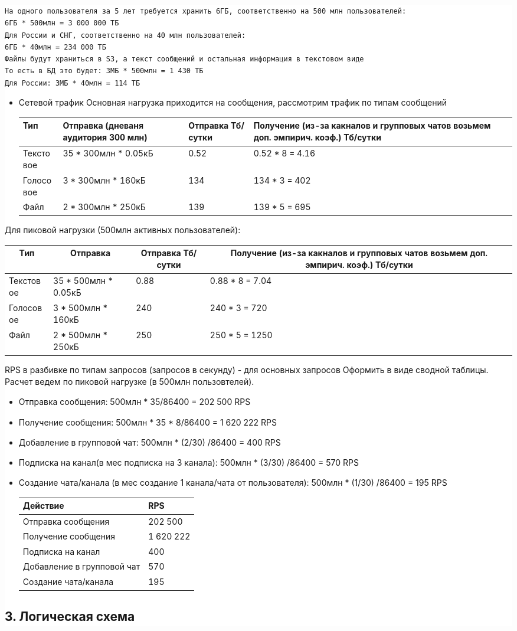     На одного пользователя за 5 лет требуется хранить 6ГБ, соответственно на 500 млн пользователей:
    6ГБ * 500млн = 3 000 000 ТБ
    Для России и СНГ, соответственно на 40 млн пользователей:
    6ГБ * 40млн = 234 000 ТБ
    Файлы будут храниться в S3, а текст сообщений и остальная информация в текстовом виде
    То есть в БД это будет: 3МБ * 500млн = 1 430 ТБ
    Для России: 3МБ * 40млн = 114 ТБ
    
 - Сетевой трафик
    Основная нагрузка приходится на сообщения, рассмотрим трафик по типам сообщений

    Тип          | Отправка (дневаня аудитория 300 млн) | Отправка Тб/сутки | Получение (из-за какналов и групповых чатов возьмем доп. эмпирич. коэф.) Тб/сутки 
   ------------- |--------------------------------------|-------------------|-----------------------------------------------------------------------------------|
   Текстовое     | 35 * 300млн * 0.05кБ                 | 0.52              | 0.52 * 8 = 4.16                                                                   |
   Голосовое     | 3 * 300млн * 160кБ                   | 134               | 134 * 3 = 402                                                                     |
   Файл          | 2 * 300млн * 250кБ                   | 139               | 139 * 5 = 695                                                                     |

Для пиковой нагрузки (500млн активных пользователей):

Тип           | Отправка                             | Отправка Тб/сутки | Получение (из-за какналов и групповых чатов возьмем доп. эмпирич. коэф.) Тб/сутки 
------------- |--------------------------------------|-------------------|-----------------------------------------------------------------------------------|
Текстовое     | 35 * 500млн * 0.05кБ                 | 0.88              | 0.88 * 8 = 7.04                                                                   |
Голосовое     | 3 * 500млн * 160кБ                   | 240               | 240 * 3 = 720                                                                     |
Файл          | 2 * 500млн * 250кБ                   | 250               | 250 * 5 = 1250                                                                    |

 RPS в разбивке по типам запросов (запросов в секунду) - для основных запросов Оформить в виде сводной таблицы.
Расчет ведем по пиковой нагрузке (в 500млн пользовтелей).
 
 - Отправка сообщения: 500млн * 35/86400 = 202 500 RPS
 - Получение сообщения: 500млн * 35 * 8/86400 = 1 620 222 RPS
 - Добавление в групповой чат: 500млн * (2/30) /86400 = 400 RPS
 - Подписка на канал(в мес подписка на 3 канала): 500млн * (3/30) /86400 = 570 RPS
 - Создание чата/канала (в мес создание 1 канала/чата от пользователя): 500млн * (1/30) /86400 = 195 RPS

   Действие                            | RPS
   ------------------------------------| ---
   Отправка сообщения                  | 202 500
   Получение сообщения                 | 1 620 222
   Подписка на канал                   | 400
   Добавление в групповой чат          | 570
   Создание чата/канала                | 195

## 3. Логическая схема
